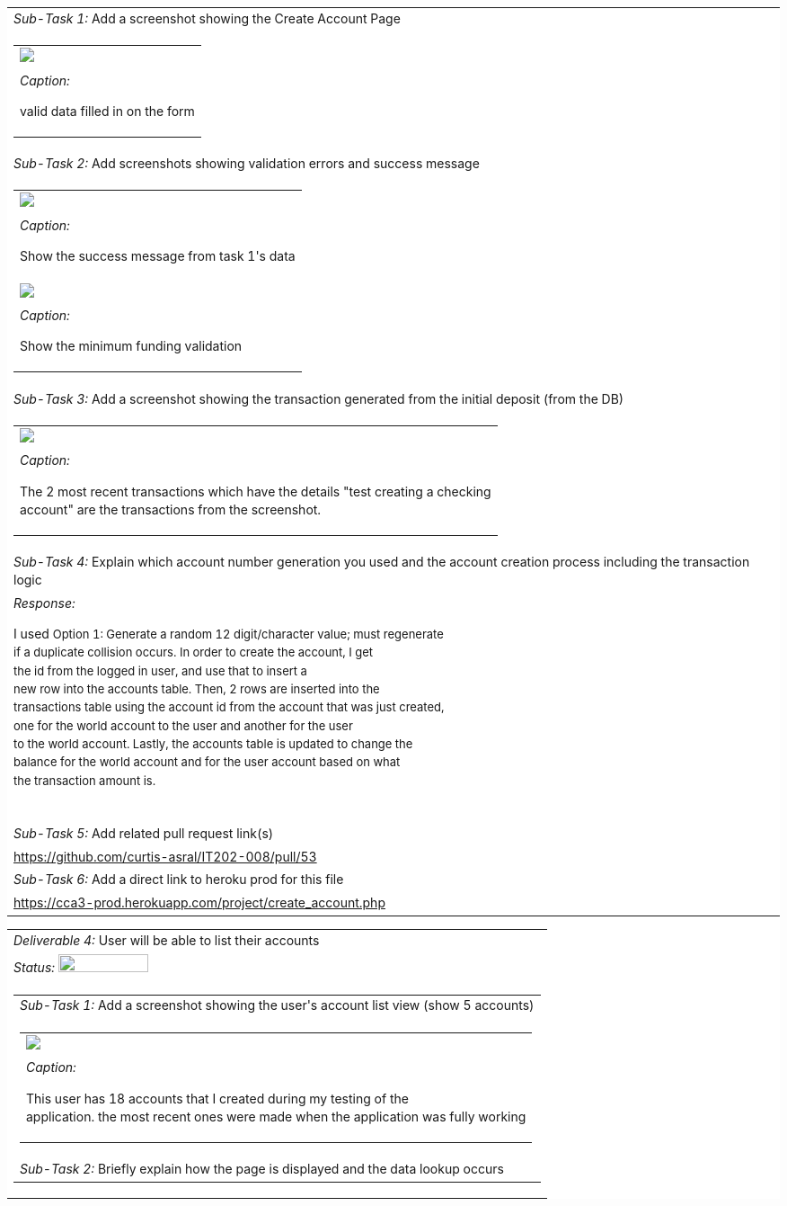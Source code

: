 <tr><td><table><tr><td> <em>Sub-Task 1: </em> Add a screenshot showing the Create Account Page</td></tr>
<tr><td><table><tr><td><img width="768px" src="https://user-images.githubusercontent.com/94308793/236343319-42e4f60f-5bab-4b1b-9b35-23a727daec79.png"/></td></tr>
<tr><td> <em>Caption:</em> <p>valid data filled in on the form<br></p>
</td></tr>
</table></td></tr>
<tr><td> <em>Sub-Task 2: </em> Add screenshots showing validation errors and success message</td></tr>
<tr><td><table><tr><td><img width="768px" src="https://user-images.githubusercontent.com/94308793/236343845-dc28fa9e-e483-4818-a081-410845abf3dc.png"/></td></tr>
<tr><td> <em>Caption:</em> <p>Show the success message from task 1&#39;s data<br></p>
</td></tr>
<tr><td><img width="768px" src="https://user-images.githubusercontent.com/94308793/236343640-9fbc770d-ecd8-4252-8342-520c7a7d0521.png"/></td></tr>
<tr><td> <em>Caption:</em> <p>Show the minimum funding validation<br></p>
</td></tr>
</table></td></tr>
<tr><td> <em>Sub-Task 3: </em> Add a screenshot showing the transaction generated from the initial deposit (from the DB)</td></tr>
<tr><td><table><tr><td><img width="768px" src="https://user-images.githubusercontent.com/94308793/236344033-341d8c2d-4857-45de-875c-a48c215bd9d9.png"/></td></tr>
<tr><td> <em>Caption:</em> <p>The 2 most recent transactions which have the details &quot;test creating a checking<br>account&quot; are the transactions from the screenshot.<br></p>
</td></tr>
</table></td></tr>
<tr><td> <em>Sub-Task 4: </em> Explain which account number generation you used and the account creation process including the transaction logic</td></tr>
<tr><td> <em>Response:</em> <p>I used&nbsp;<span style="font-size: 13px;">Option 1: Generate a random 12 digit/character value; must regenerate<br>if a duplicate collision occurs. In order to create the account, I get<br>the id from the logged in user, and use that to insert a<br>new row into the accounts table. Then, 2 rows are inserted into the<br>transactions table using the account id from the account that was just created,<br>one for the world account to the user and another for the user<br>to the world account. Lastly, the accounts table is updated to change the<br>balance for the world account and for the user account based on what<br>the transaction amount is.</span><br></p><br></td></tr>
<tr><td> <em>Sub-Task 5: </em> Add related pull request link(s)</td></tr>
<tr><td> <a rel="noreferrer noopener" target="_blank" href="https://github.com/curtis-asral/IT202-008/pull/53">https://github.com/curtis-asral/IT202-008/pull/53</a> </td></tr>
<tr><td> <em>Sub-Task 6: </em> Add a direct link to heroku prod for this file</td></tr>
<tr><td> <a rel="noreferrer noopener" target="_blank" href="https://cca3-prod.herokuapp.com/project/create_account.php">https://cca3-prod.herokuapp.com/project/create_account.php</a> </td></tr>
</table></td></tr>
<table><tr><td> <em>Deliverable 4: </em> User will be able to list their accounts </td></tr><tr><td><em>Status: </em> <img width="100" height="20" src="https://user-images.githubusercontent.com/54863474/211707773-e6aef7cb-d5b2-4053-bbb1-b09fc609041e.png"></td></tr>
<tr><td><table><tr><td> <em>Sub-Task 1: </em> Add a screenshot showing the user's account list view (show 5 accounts)</td></tr>
<tr><td><table><tr><td><img width="768px" src="https://user-images.githubusercontent.com/94308793/236348900-00badb74-e650-4639-8f87-8472a3e2cd02.png"/></td></tr>
<tr><td> <em>Caption:</em> <p>This user has 18 accounts that I created during my testing of the<br>application. the most recent ones were made when the application was fully working<br></p>
</td></tr>
</table></td></tr>
<tr><td> <em>Sub-Task 2: </em> Briefly explain how the page is displayed and the data lookup occurs</td></tr>